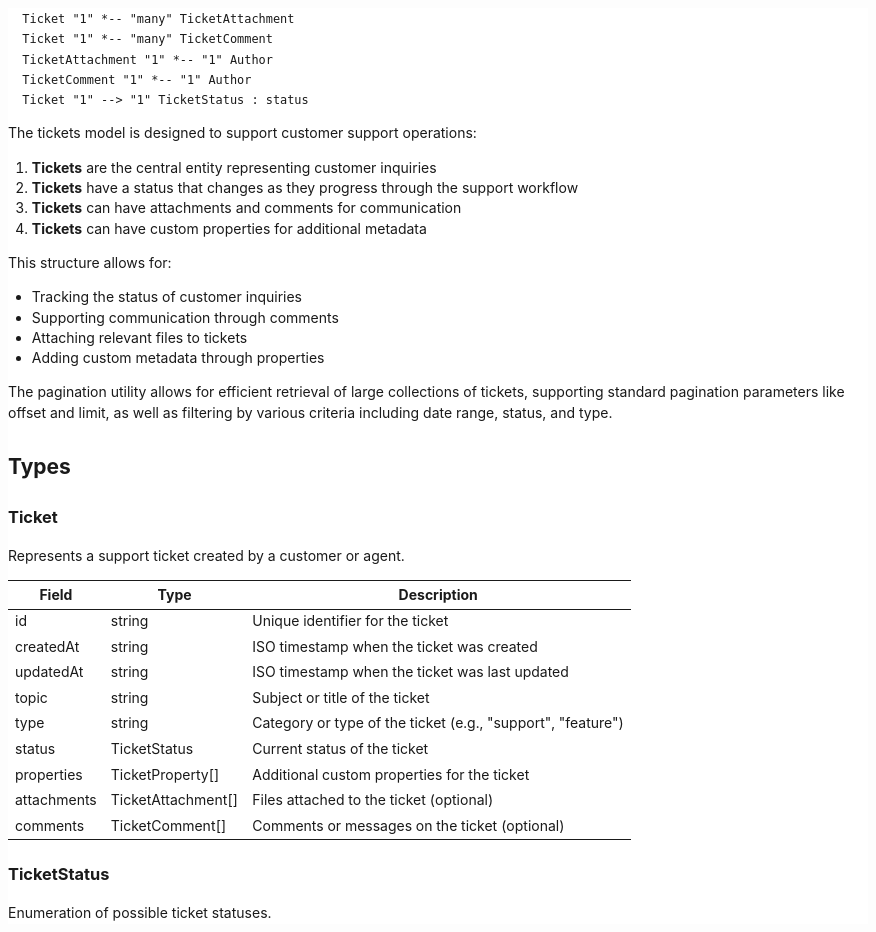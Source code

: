 ```mermaid
  Ticket "1" *-- "many" TicketAttachment
  Ticket "1" *-- "many" TicketComment
  TicketAttachment "1" *-- "1" Author
  TicketComment "1" *-- "1" Author
  Ticket "1" --> "1" TicketStatus : status
```

The tickets model is designed to support customer support operations:

1. **Tickets** are the central entity representing customer inquiries
2. **Tickets** have a status that changes as they progress through the support workflow
3. **Tickets** can have attachments and comments for communication
4. **Tickets** can have custom properties for additional metadata

This structure allows for:

- Tracking the status of customer inquiries
- Supporting communication through comments
- Attaching relevant files to tickets
- Adding custom metadata through properties

The pagination utility allows for efficient retrieval of large collections of tickets, supporting standard pagination parameters like offset and limit, as well as filtering by various criteria including date range, status, and type.

## Types

### Ticket

Represents a support ticket created by a customer or agent.

| Field       | Type               | Description                                                 |
| ----------- | ------------------ | ----------------------------------------------------------- |
| id          | string             | Unique identifier for the ticket                            |
| createdAt   | string             | ISO timestamp when the ticket was created                   |
| updatedAt   | string             | ISO timestamp when the ticket was last updated              |
| topic       | string             | Subject or title of the ticket                              |
| type        | string             | Category or type of the ticket (e.g., "support", "feature") |
| status      | TicketStatus       | Current status of the ticket                                |
| properties  | TicketProperty[]   | Additional custom properties for the ticket                 |
| attachments | TicketAttachment[] | Files attached to the ticket (optional)                     |
| comments    | TicketComment[]    | Comments or messages on the ticket (optional)               |

### TicketStatus

Enumeration of possible ticket statuses.

